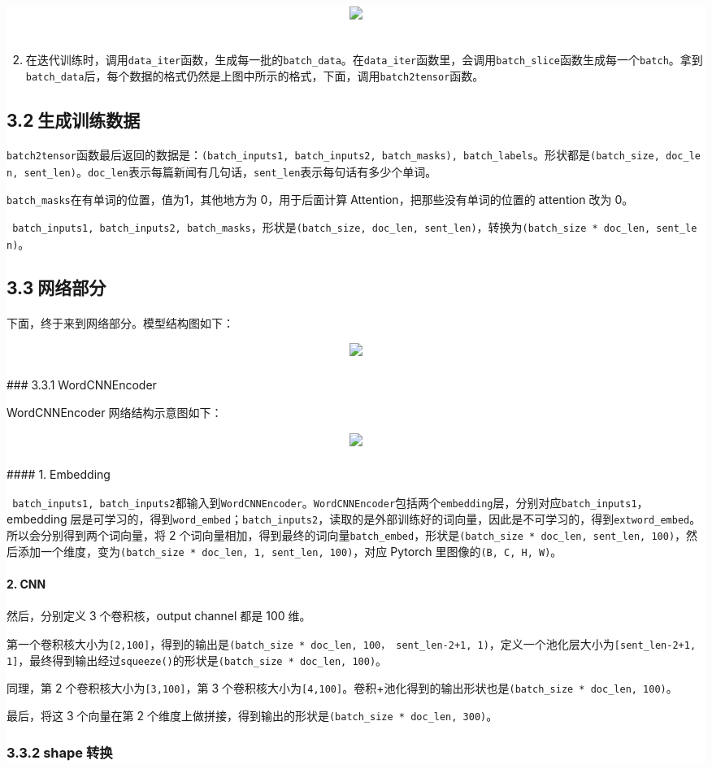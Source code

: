    <div align="center"><img src="https://image.zhangxiann.com/20200814105531.png"/></div><br>



2. 在迭代训练时，调用`data_iter`函数，生成每一批的`batch_data`。在`data_iter`函数里，会调用`batch_slice`函数生成每一个`batch`。拿到`batch_data`后，每个数据的格式仍然是上图中所示的格式，下面，调用`batch2tensor`函数。



## 3.2 生成训练数据



`batch2tensor`函数最后返回的数据是：`(batch_inputs1, batch_inputs2, batch_masks), batch_labels`。形状都是`(batch_size, doc_len, sent_len)`。`doc_len`表示每篇新闻有几句话，`sent_len`表示每句话有多少个单词。

`batch_masks`在有单词的位置，值为1，其他地方为 0，用于后面计算 Attention，把那些没有单词的位置的 attention 改为 0。

` batch_inputs1, batch_inputs2, batch_masks`，形状是`(batch_size, doc_len, sent_len)`，转换为`(batch_size * doc_len, sent_len)`。





## 3.3 网络部分

下面，终于来到网络部分。模型结构图如下：

<div align="center"><img src="https://image.zhangxiann.com/20200814132004.png"/></div><br>
### 3.3.1 WordCNNEncoder

WordCNNEncoder 网络结构示意图如下：



<div align="center"><img src="https://image.zhangxiann.com/20200814132200.png"/></div><br>
#### 1. Embedding

` batch_inputs1, batch_inputs2`都输入到`WordCNNEncoder`。`WordCNNEncoder`包括两个`embedding`层，分别对应`batch_inputs1`，embedding 层是可学习的，得到`word_embed`；`batch_inputs2`，读取的是外部训练好的词向量，因此是不可学习的，得到`extword_embed`。所以会分别得到两个词向量，将 2 个词向量相加，得到最终的词向量`batch_embed`，形状是`(batch_size * doc_len, sent_len, 100)`，然后添加一个维度，变为`(batch_size * doc_len, 1, sent_len, 100)`，对应 Pytorch 里图像的`(B, C, H, W)`。



#### 2. CNN

然后，分别定义 3 个卷积核，output channel 都是 100 维。

第一个卷积核大小为`[2,100]`，得到的输出是`(batch_size * doc_len, 100， sent_len-2+1, 1)`，定义一个池化层大小为`[sent_len-2+1, 1]`，最终得到输出经过`squeeze()`的形状是`(batch_size * doc_len, 100)`。

同理，第 2 个卷积核大小为`[3,100]`，第 3 个卷积核大小为`[4,100]`。卷积+池化得到的输出形状也是`(batch_size * doc_len, 100)`。

最后，将这 3 个向量在第 2 个维度上做拼接，得到输出的形状是`(batch_size * doc_len, 300)`。



### 3.3.2 shape 转换
